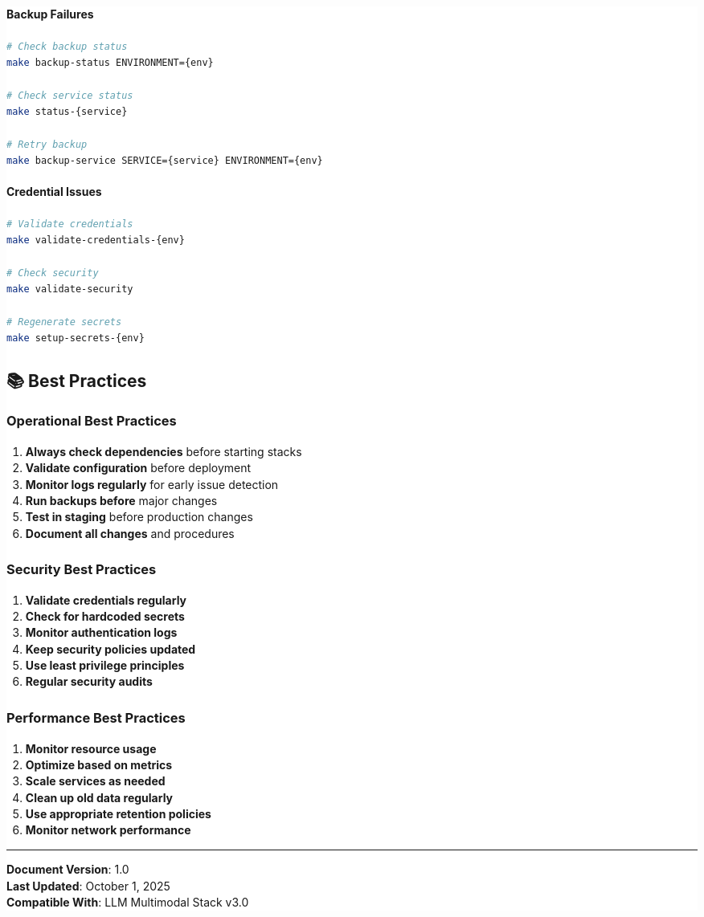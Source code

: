 #### Backup Failures
```bash
# Check backup status
make backup-status ENVIRONMENT={env}

# Check service status
make status-{service}

# Retry backup
make backup-service SERVICE={service} ENVIRONMENT={env}
```

#### Credential Issues
```bash
# Validate credentials
make validate-credentials-{env}

# Check security
make validate-security

# Regenerate secrets
make setup-secrets-{env}
```

## 📚 Best Practices

### Operational Best Practices
1. **Always check dependencies** before starting stacks
2. **Validate configuration** before deployment
3. **Monitor logs regularly** for early issue detection
4. **Run backups before** major changes
5. **Test in staging** before production changes
6. **Document all changes** and procedures

### Security Best Practices
1. **Validate credentials regularly**
2. **Check for hardcoded secrets**
3. **Monitor authentication logs**
4. **Keep security policies updated**
5. **Use least privilege principles**
6. **Regular security audits**

### Performance Best Practices
1. **Monitor resource usage**
2. **Optimize based on metrics**
3. **Scale services as needed**
4. **Clean up old data regularly**
5. **Use appropriate retention policies**
6. **Monitor network performance**

---

**Document Version**: 1.0  
**Last Updated**: October 1, 2025  
**Compatible With**: LLM Multimodal Stack v3.0
